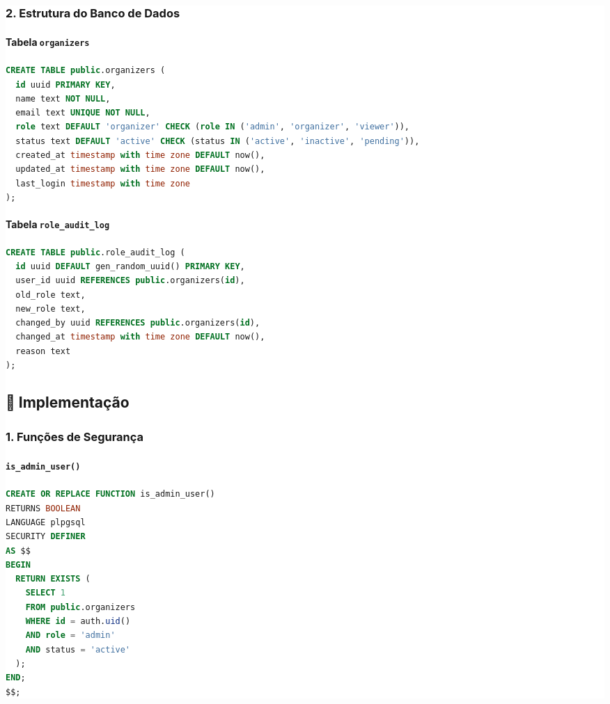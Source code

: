 ### 2. **Estrutura do Banco de Dados**

#### **Tabela `organizers`**

```sql
CREATE TABLE public.organizers (
  id uuid PRIMARY KEY,
  name text NOT NULL,
  email text UNIQUE NOT NULL,
  role text DEFAULT 'organizer' CHECK (role IN ('admin', 'organizer', 'viewer')),
  status text DEFAULT 'active' CHECK (status IN ('active', 'inactive', 'pending')),
  created_at timestamp with time zone DEFAULT now(),
  updated_at timestamp with time zone DEFAULT now(),
  last_login timestamp with time zone
);
```

#### **Tabela `role_audit_log`**

```sql
CREATE TABLE public.role_audit_log (
  id uuid DEFAULT gen_random_uuid() PRIMARY KEY,
  user_id uuid REFERENCES public.organizers(id),
  old_role text,
  new_role text,
  changed_by uuid REFERENCES public.organizers(id),
  changed_at timestamp with time zone DEFAULT now(),
  reason text
);
```

## 🔧 Implementação

### 1. **Funções de Segurança**

#### **`is_admin_user()`**

```sql
CREATE OR REPLACE FUNCTION is_admin_user()
RETURNS BOOLEAN
LANGUAGE plpgsql
SECURITY DEFINER
AS $$
BEGIN
  RETURN EXISTS (
    SELECT 1
    FROM public.organizers
    WHERE id = auth.uid()
    AND role = 'admin'
    AND status = 'active'
  );
END;
$$;
```
